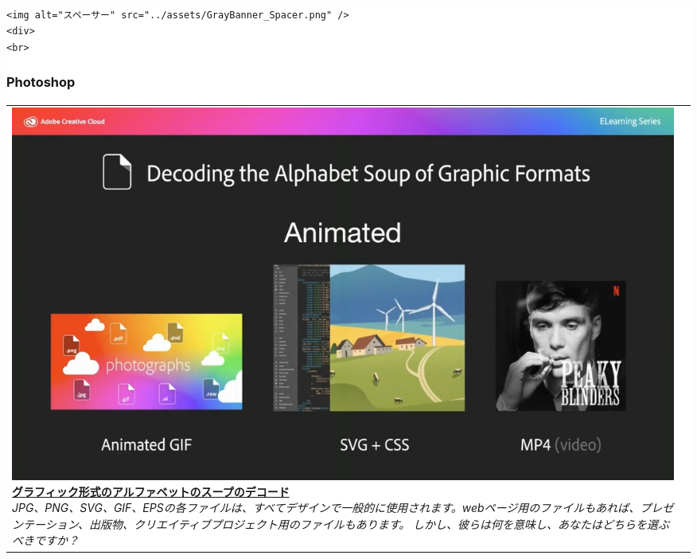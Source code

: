     <img alt="スペーサー" src="../assets/GrayBanner_Spacer.png" />
    <div>
    <br>
  </td>
</tr>
</table>

### Photoshop

<table style="table-layout:fixed">
<tr>
  <td>
    <a href="alphabetsoup.md">
      <img alt="グラフィック形式のアルファベットのスープのデコード" src="assets/Alphabetsoup.png" />
    </a>
    <div>
    <a href="alphabetsoup.md"><strong>グラフィック形式のアルファベットのスープのデコード</strong></a>
    </div>
    <em>JPG、PNG、SVG、GIF、EPSの各ファイルは、すべてデザインで一般的に使用されます。webページ用のファイルもあれば、プレゼンテーション、出版物、クリエイティブプロジェクト用のファイルもあります。 しかし、彼らは何を意味し、あなたはどちらを選ぶべきですか？</em>
    <br>
  </td>
  <td>
    <a href="compositepsipad.md">